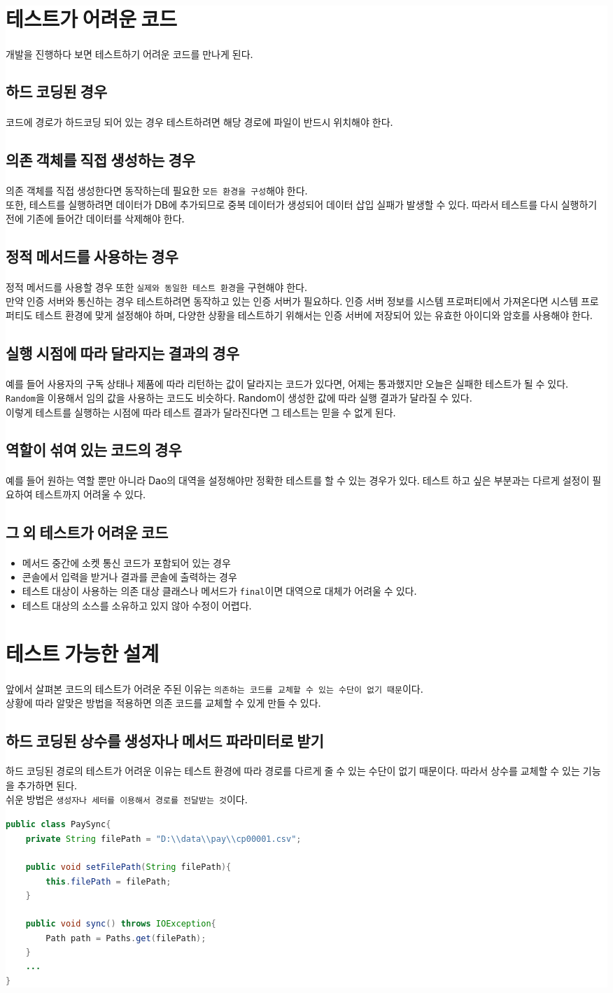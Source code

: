 # 테스트가 어려운 코드
개발을 진행하다 보면 테스트하기 어려운 코드를 만나게 된다. 

## 하드 코딩된 경우
코드에 경로가 하드코딩 되어 있는 경우 테스트하려면 해당 경로에 파일이 반드시 위치해야 한다. 

## 의존 객체를 직접 생성하는 경우
의존 객체를 직접 생성한다면 동작하는데 필요한 `모든 환경을 구성`해야 한다.<br>
또한, 테스트를 실행하려면 데이터가 DB에 추가되므로 중복 데이터가 생성되어 데이터 삽입 실패가 발생할 수 있다. 따라서 테스트를 다시 실행하기 전에 기존에 들어간 데이터를 삭제해야 한다. 

## 정적 메서드를 사용하는 경우
정적 메서드를 사용할 경우 또한 `실제와 동일한 테스트 환경`을 구현해야 한다. <br>
만약 인증 서버와 통신하는 경우 테스트하려면 동작하고 있는 인증 서버가 필요하다. 인증 서버 정보를 시스템 프로퍼티에서 가져온다면 시스템 프로퍼티도 테스트 환경에 맞게 설정해야 하며, 다양한 상황을 테스트하기 위해서는 인증 서버에 저장되어 있는 유효한 아이디와 암호를 사용해야 한다. 

## 실행 시점에 따라 달라지는 결과의 경우
예를 들어 사용자의 구독 상태나 제품에 따라 리턴하는 값이 달라지는 코드가 있다면, 어제는 통과했지만 오늘은 실패한 테스트가 될 수 있다. <br>
`Random`을 이용해서 임의 값을 사용하는 코드도 비슷하다. Random이 생성한 값에 따라 실행 결과가 달라질 수 있다.<br>
이렇게 테스트를 실행하는 시점에 따라 테스트 결과가 달라진다면 그 테스트는 믿을 수 없게 된다. 

## 역할이 섞여 있는 코드의 경우
예를 들어 원하는 역할 뿐만 아니라 Dao의 대역을 설정해야만 정확한 테스트를 할 수 있는 경우가 있다. 테스트 하고 싶은 부분과는 다르게 설정이 필요하여 테스트까지 어려울 수 있다. 

## 그 외 테스트가 어려운 코드
- 메서드 중간에 소켓 통신 코드가 포함되어 있는 경우
- 콘솔에서 입력을 받거나 결과를 콘솔에 출력하는 경우
- 테스트 대상이 사용하는 의존 대상 클래스나 메서드가 `final`이면 대역으로 대체가 어려울 수 있다. 
- 테스트 대상의 소스를 소유하고 있지 않아 수정이 어렵다. 

# 테스트 가능한 설계
앞에서 살펴본 코드의 테스트가 어려운 주된 이유는 `의존하는 코드를 교체할 수 있는 수단이 없기 때문`이다. <br>
상황에 따라 알맞은 방법을 적용하면 의존 코드를 교체할 수 있게 만들 수 있다. 

## 하드 코딩된 상수를 생성자나 메서드 파라미터로 받기
하드 코딩된 경로의 테스트가 어려운 이유는 테스트 환경에 따라 경로를 다르게 줄 수 있는 수단이 없기 때문이다. 따라서 상수를 교체할 수 있는 기능을 추가하면 된다.<br>
쉬운 방법은 `생성자나 세터를 이용해서 경로를 전달받는 것`이다. 
```java
public class PaySync{
    private String filePath = "D:\\data\\pay\\cp00001.csv";

    public void setFilePath(String filePath){
        this.filePath = filePath;
    }

    public void sync() throws IOException{
        Path path = Paths.get(filePath);
    }
    ...
}
```
